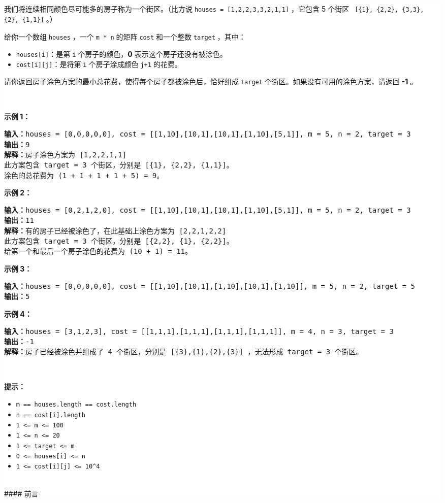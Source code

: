 <p>我们将连续相同颜色尽可能多的房子称为一个街区。（比方说 <code>houses = [1,2,2,3,3,2,1,1]</code> ，它包含 5 个街区&nbsp;<code> [{1}, {2,2}, {3,3}, {2}, {1,1}]</code> 。）</p>

<p>给你一个数组&nbsp;<code>houses</code>&nbsp;，一个&nbsp;<code>m * n</code>&nbsp;的矩阵&nbsp;<code>cost</code>&nbsp;和一个整数&nbsp;<code>target</code>&nbsp;，其中：</p>

<ul>
	<li><code>houses[i]</code>：是第&nbsp;<code>i</code>&nbsp;个房子的颜色，<strong>0</strong>&nbsp;表示这个房子还没有被涂色。</li>
	<li><code>cost[i][j]</code>：是将第&nbsp;<code>i</code>&nbsp;个房子涂成颜色&nbsp;<code>j+1</code>&nbsp;的花费。</li>
</ul>

<p>请你返回房子涂色方案的最小总花费，使得每个房子都被涂色后，恰好组成&nbsp;<code>target</code>&nbsp;个街区。如果没有可用的涂色方案，请返回&nbsp;<strong>-1</strong>&nbsp;。</p>

<p>&nbsp;</p>

<p><strong>示例 1：</strong></p>

<pre><strong>输入：</strong>houses = [0,0,0,0,0], cost = [[1,10],[10,1],[10,1],[1,10],[5,1]], m = 5, n = 2, target = 3
<strong>输出：</strong>9
<strong>解释：</strong>房子涂色方案为 [1,2,2,1,1]
此方案包含 target = 3 个街区，分别是 [{1}, {2,2}, {1,1}]。
涂色的总花费为 (1 + 1 + 1 + 1 + 5) = 9。
</pre>

<p><strong>示例 2：</strong></p>

<pre><strong>输入：</strong>houses = [0,2,1,2,0], cost = [[1,10],[10,1],[10,1],[1,10],[5,1]], m = 5, n = 2, target = 3
<strong>输出：</strong>11
<strong>解释：</strong>有的房子已经被涂色了，在此基础上涂色方案为 [2,2,1,2,2]
此方案包含 target = 3 个街区，分别是 [{2,2}, {1}, {2,2}]。
给第一个和最后一个房子涂色的花费为 (10 + 1) = 11。
</pre>

<p><strong>示例 3：</strong></p>

<pre><strong>输入：</strong>houses = [0,0,0,0,0], cost = [[1,10],[10,1],[1,10],[10,1],[1,10]], m = 5, n = 2, target = 5
<strong>输出：</strong>5
</pre>

<p><strong>示例 4：</strong></p>

<pre><strong>输入：</strong>houses = [3,1,2,3], cost = [[1,1,1],[1,1,1],[1,1,1],[1,1,1]], m = 4, n = 3, target = 3
<strong>输出：</strong>-1
<strong>解释：</strong>房子已经被涂色并组成了 4 个街区，分别是 [{3},{1},{2},{3}] ，无法形成 target = 3 个街区。
</pre>

<p>&nbsp;</p>

<p><strong>提示：</strong></p>

<ul>
	<li><code>m == houses.length == cost.length</code></li>
	<li><code>n == cost[i].length</code></li>
	<li><code>1 &lt;= m &lt;= 100</code></li>
	<li><code>1 &lt;= n &lt;= 20</code></li>
	<li><code>1 &lt;= target&nbsp;&lt;= m</code></li>
	<li><code>0 &lt;= houses[i]&nbsp;&lt;= n</code></li>
	<li><code>1 &lt;= cost[i][j] &lt;= 10^4</code></li>
</ul>
<br />#### 前言
